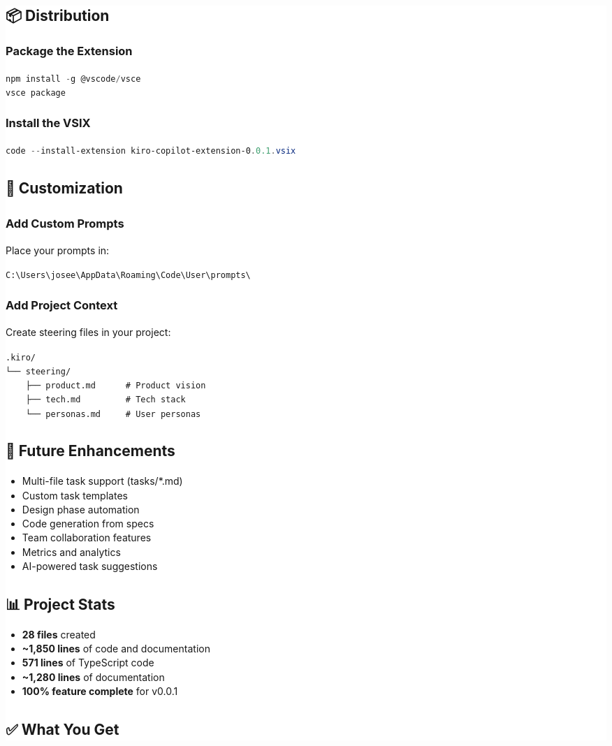 ## 📦 Distribution

### Package the Extension
```powershell
npm install -g @vscode/vsce
vsce package
```

### Install the VSIX
```powershell
code --install-extension kiro-copilot-extension-0.0.1.vsix
```

## 🎨 Customization

### Add Custom Prompts
Place your prompts in:
```
C:\Users\josee\AppData\Roaming\Code\User\prompts\
```

### Add Project Context
Create steering files in your project:
```
.kiro/
└── steering/
    ├── product.md      # Product vision
    ├── tech.md         # Tech stack
    └── personas.md     # User personas
```

## 🔮 Future Enhancements

- Multi-file task support (tasks/*.md)
- Custom task templates
- Design phase automation
- Code generation from specs
- Team collaboration features
- Metrics and analytics
- AI-powered task suggestions

## 📊 Project Stats

- **28 files** created
- **~1,850 lines** of code and documentation
- **571 lines** of TypeScript code
- **~1,280 lines** of documentation
- **100% feature complete** for v0.0.1

## ✅ What You Get
